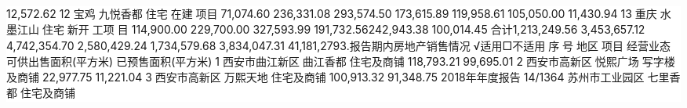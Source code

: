 12,572.62
12
宝鸡
九悦香都
住宅
在建
项目
71,074.60
236,331.08
293,574.50
173,615.89
119,958.61
105,050.00
11,430.94
13
重庆
水墨江山
住宅
新开
工项
目
114,900.00
229,700.00
327,593.99
191,732.56242,943.38
100,014.45
合计1,213,249.56
3,453,657.12
4,742,354.70
2,580,429.24
1,734,579.68
3,834,047.31
41,181,2793.报告期内房地产销售情况
√适用□不适用
序
号
地区
项目
经营业态
可供出售面积(平方米)
已预售面积(平方米)
1
西安市曲江新区
曲江香都
住宅及商铺
118,793.21
99,695.01
2
西安市高新区
悦熙广场
写字楼及商铺
22,977.75
11,221.04
3
西安市高新区
万熙天地
住宅及商铺
100,913.32
91,348.75
2018年年度报告
14/1364
苏州市工业园区
七里香都
住宅及商铺
